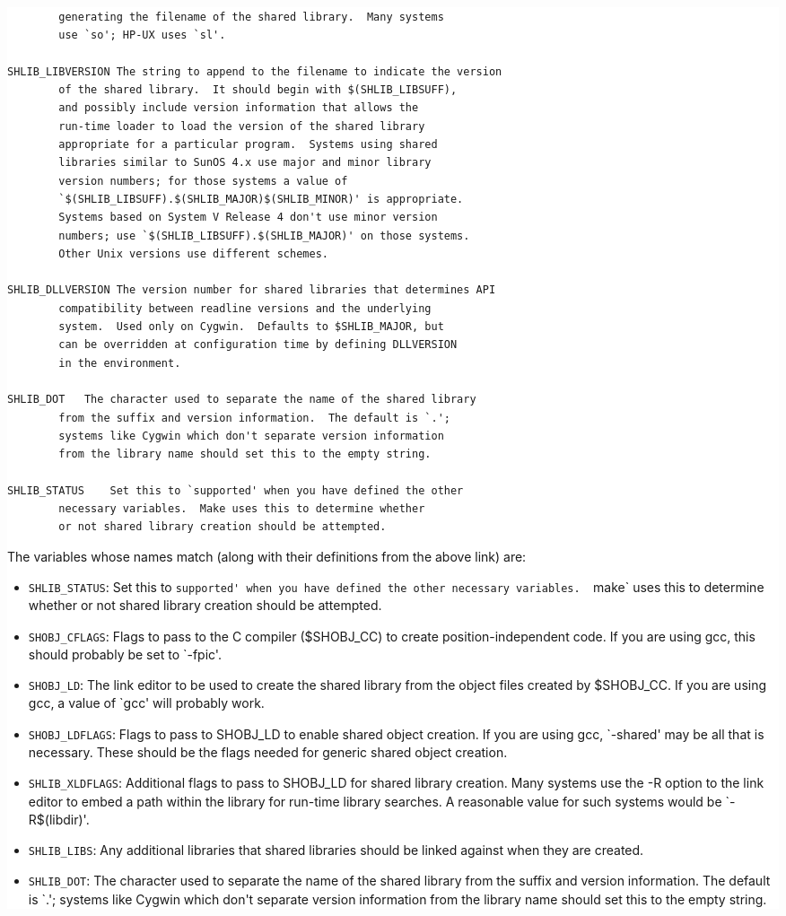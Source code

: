 ```
		generating the filename of the shared library.  Many systems
		use `so'; HP-UX uses `sl'.

SHLIB_LIBVERSION The string to append to the filename to indicate the version
		of the shared library.  It should begin with $(SHLIB_LIBSUFF),
		and possibly include version information that allows the
		run-time loader to load the version of the shared library
		appropriate for a particular program.  Systems using shared
		libraries similar to SunOS 4.x use major and minor library
		version numbers; for those systems a value of
		`$(SHLIB_LIBSUFF).$(SHLIB_MAJOR)$(SHLIB_MINOR)' is appropriate.
		Systems based on System V Release 4 don't use minor version
		numbers; use `$(SHLIB_LIBSUFF).$(SHLIB_MAJOR)' on those systems.
		Other Unix versions use different schemes.

SHLIB_DLLVERSION The version number for shared libraries that determines API
		compatibility between readline versions and the underlying
		system.  Used only on Cygwin.  Defaults to $SHLIB_MAJOR, but
		can be overridden at configuration time by defining DLLVERSION
		in the environment.

SHLIB_DOT	The character used to separate the name of the shared library
		from the suffix and version information.  The default is `.';
		systems like Cygwin which don't separate version information
		from the library name should set this to the empty string.

SHLIB_STATUS	Set this to `supported' when you have defined the other
		necessary variables.  Make uses this to determine whether
		or not shared library creation should be attempted.
```

The variables whose names match (along with their definitions from the above link) are:

 - `SHLIB_STATUS`: Set this to `supported' when you have defined the other necessary variables.  `make` uses this to determine whether or not shared library creation should be attempted.

 - `SHOBJ_CFLAGS`: Flags to pass to the C compiler ($SHOBJ_CC) to create position-independent code.  If you are using gcc, this should probably be set to `-fpic'.

 - `SHOBJ_LD`: The link editor to be used to create the shared library from the object files created by $SHOBJ_CC.  If you are using gcc, a value of `gcc' will probably work.

 - `SHOBJ_LDFLAGS`: Flags to pass to SHOBJ_LD to enable shared object creation.  If you are using gcc, `-shared' may be all that is necessary.  These should be the flags needed for generic shared object creation.

 - `SHLIB_XLDFLAGS`: Additional flags to pass to SHOBJ_LD for shared library creation.  Many systems use the -R option to the link editor to embed a path within the library for run-time library searches.  A reasonable value for such systems would be `-R$(libdir)'.

 - `SHLIB_LIBS`: Any additional libraries that shared libraries should be linked against when they are created.

 - `SHLIB_DOT`: The character used to separate the name of the shared library from the suffix and version information.  The default is `.'; systems like Cygwin which don't separate version information from the library name should set this to the empty string.
